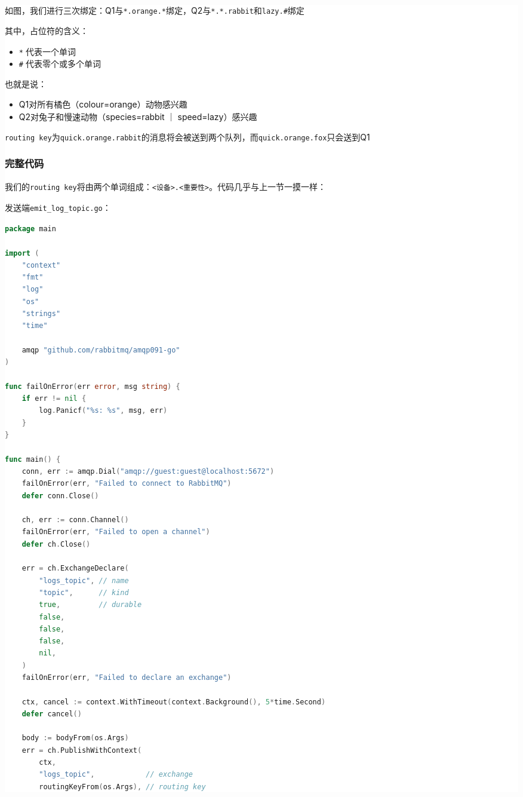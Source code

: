 如图，我们进行三次绑定：Q1与`*.orange.*`绑定，Q2与`*.*.rabbit`和`lazy.#`绑定

其中，占位符的含义：

- `*` 代表一个单词
- `#` 代表零个或多个单词

也就是说：

- Q1对所有橘色（colour=orange）动物感兴趣
- Q2对兔子和慢速动物（species=rabbit ｜ speed=lazy）感兴趣

`routing key`为`quick.orange.rabbit`的消息将会被送到两个队列，而`quick.orange.fox`只会送到Q1

### 完整代码
我们的`routing key`将由两个单词组成：`<设备>.<重要性>`。代码几乎与上一节一摸一样：

发送端`emit_log_topic.go`：
```go
package main

import (
	"context"
	"fmt"
	"log"
	"os"
	"strings"
	"time"

	amqp "github.com/rabbitmq/amqp091-go"
)

func failOnError(err error, msg string) {
	if err != nil {
		log.Panicf("%s: %s", msg, err)
	}
}

func main() {
	conn, err := amqp.Dial("amqp://guest:guest@localhost:5672")
	failOnError(err, "Failed to connect to RabbitMQ")
	defer conn.Close()

	ch, err := conn.Channel()
	failOnError(err, "Failed to open a channel")
	defer ch.Close()

	err = ch.ExchangeDeclare(
		"logs_topic", // name
		"topic",      // kind
		true,         // durable
		false,
		false,
		false,
		nil,
	)
	failOnError(err, "Failed to declare an exchange")

	ctx, cancel := context.WithTimeout(context.Background(), 5*time.Second)
	defer cancel()

	body := bodyFrom(os.Args)
	err = ch.PublishWithContext(
		ctx,
		"logs_topic",            // exchange
		routingKeyFrom(os.Args), // routing key
```